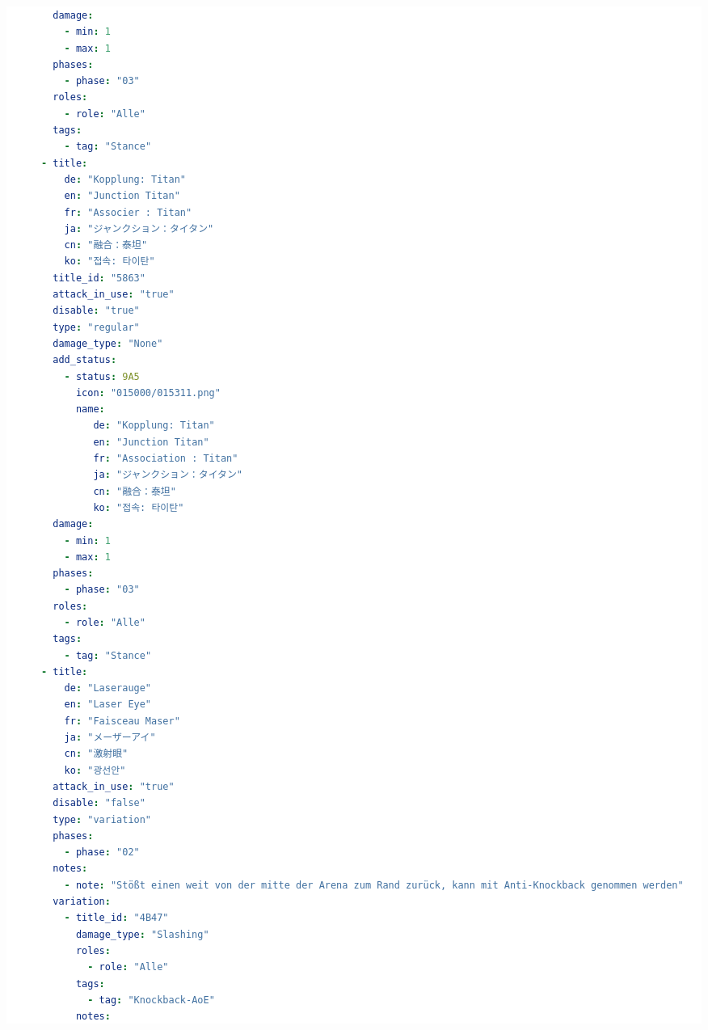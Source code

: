 ```yaml
        damage:
          - min: 1
          - max: 1
        phases:
          - phase: "03"
        roles:
          - role: "Alle"
        tags:
          - tag: "Stance"
      - title:
          de: "Kopplung: Titan"
          en: "Junction Titan"
          fr: "Associer : Titan"
          ja: "ジャンクション：タイタン"
          cn: "融合：泰坦"
          ko: "접속: 타이탄"
        title_id: "5863"
        attack_in_use: "true"
        disable: "true"
        type: "regular"
        damage_type: "None"
        add_status:
          - status: 9A5
            icon: "015000/015311.png"
            name:
               de: "Kopplung: Titan"
               en: "Junction Titan"
               fr: "Association : Titan"
               ja: "ジャンクション：タイタン"
               cn: "融合：泰坦"
               ko: "접속: 타이탄"
        damage:
          - min: 1
          - max: 1
        phases:
          - phase: "03"
        roles:
          - role: "Alle"
        tags:
          - tag: "Stance"
      - title:
          de: "Laserauge"
          en: "Laser Eye"
          fr: "Faisceau Maser"
          ja: "メーザーアイ"
          cn: "激射眼"
          ko: "광선안"
        attack_in_use: "true"
        disable: "false"
        type: "variation"
        phases:
          - phase: "02"
        notes:
          - note: "Stößt einen weit von der mitte der Arena zum Rand zurück, kann mit Anti-Knockback genommen werden"
        variation:
          - title_id: "4B47"
            damage_type: "Slashing"
            roles:
              - role: "Alle"
            tags:
              - tag: "Knockback-AoE"
            notes:
```